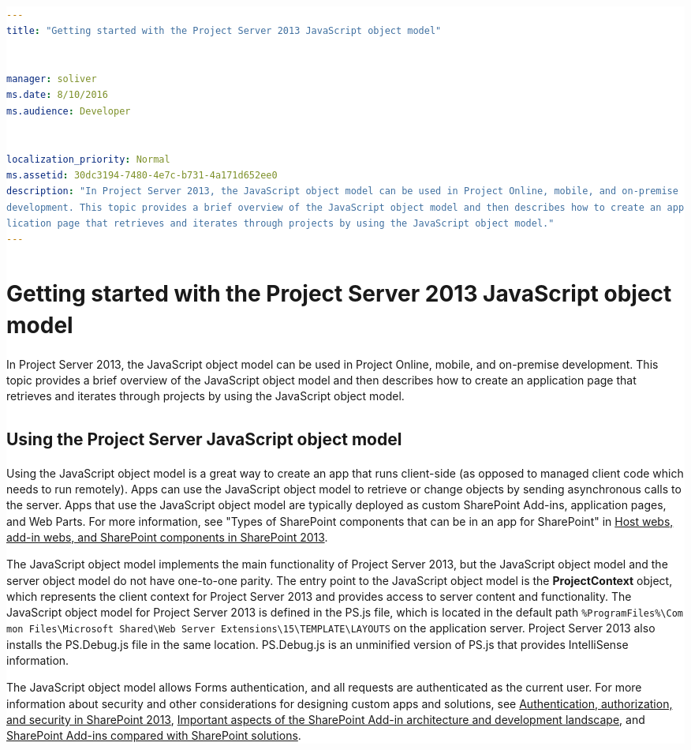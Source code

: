 ```yaml
---
title: "Getting started with the Project Server 2013 JavaScript object model"

 
manager: soliver
ms.date: 8/10/2016
ms.audience: Developer
 
 
localization_priority: Normal
ms.assetid: 30dc3194-7480-4e7c-b731-4a171d652ee0
description: "In Project Server 2013, the JavaScript object model can be used in Project Online, mobile, and on-premise development. This topic provides a brief overview of the JavaScript object model and then describes how to create an application page that retrieves and iterates through projects by using the JavaScript object model."
---
```


# Getting started with the Project Server 2013 JavaScript object model

In Project Server 2013, the JavaScript object model can be used in Project Online, mobile, and on-premise development. This topic provides a brief overview of the JavaScript object model and then describes how to create an application page that retrieves and iterates through projects by using the JavaScript object model.
  
## Using the Project Server JavaScript object model
<a name="pj15_GetStartedJSOM_UseJSOM"> </a>

Using the JavaScript object model is a great way to create an app that runs client-side (as opposed to managed client code which needs to run remotely). Apps can use the JavaScript object model to retrieve or change objects by sending asynchronous calls to the server. Apps that use the JavaScript object model are typically deployed as custom SharePoint Add-ins, application pages, and Web Parts. For more information, see "Types of SharePoint components that can be in an app for SharePoint" in [Host webs, add-in webs, and SharePoint components in SharePoint 2013](http://msdn.microsoft.com/library/b791cdf5-8aa2-47fa-bc4c-aee437354759%28Office.15%29.aspx).
  
The JavaScript object model implements the main functionality of Project Server 2013, but the JavaScript object model and the server object model do not have one-to-one parity. The entry point to the JavaScript object model is the **ProjectContext** object, which represents the client context for Project Server 2013 and provides access to server content and functionality. The JavaScript object model for Project Server 2013 is defined in the PS.js file, which is located in the default path  `%ProgramFiles%\Common Files\Microsoft Shared\Web Server Extensions\15\TEMPLATE\LAYOUTS` on the application server. Project Server 2013 also installs the PS.Debug.js file in the same location. PS.Debug.js is an unminified version of PS.js that provides IntelliSense information. 
  
The JavaScript object model allows Forms authentication, and all requests are authenticated as the current user. For more information about security and other considerations for designing custom apps and solutions, see [Authentication, authorization, and security in SharePoint 2013](http://msdn.microsoft.com/library/8734790c-eb75-4d78-9604-7cc23b33b693%28Office.15%29.aspx), [Important aspects of the SharePoint Add-in architecture and development landscape](http://msdn.microsoft.com/library/ae96572b-8f06-4fd3-854f-fc312f7f2d88%28Office.15%29.aspx), and [SharePoint Add-ins compared with SharePoint solutions](http://msdn.microsoft.com/library/0e9efadb-aaf2-4c0d-afd5-d6cf25c4e7a8%28Office.15%29.aspx).
  